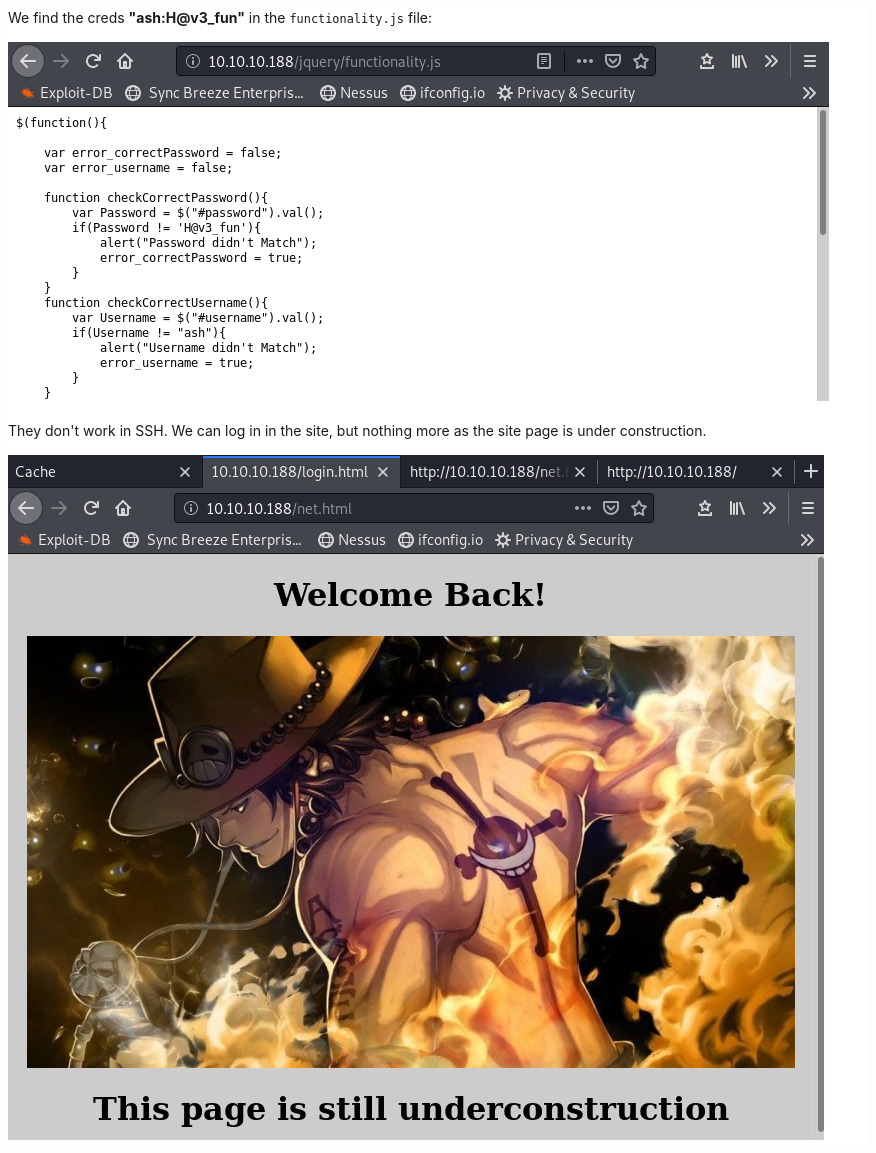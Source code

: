 We find the creds **"ash:H@v3_fun"** in the `functionality.js` file:

![functionality.png](images/functionality.png)

They don't work in SSH. We can log in in the site, but nothing more as the site page is under construction.

![welcome.png](images/welcome.png)
